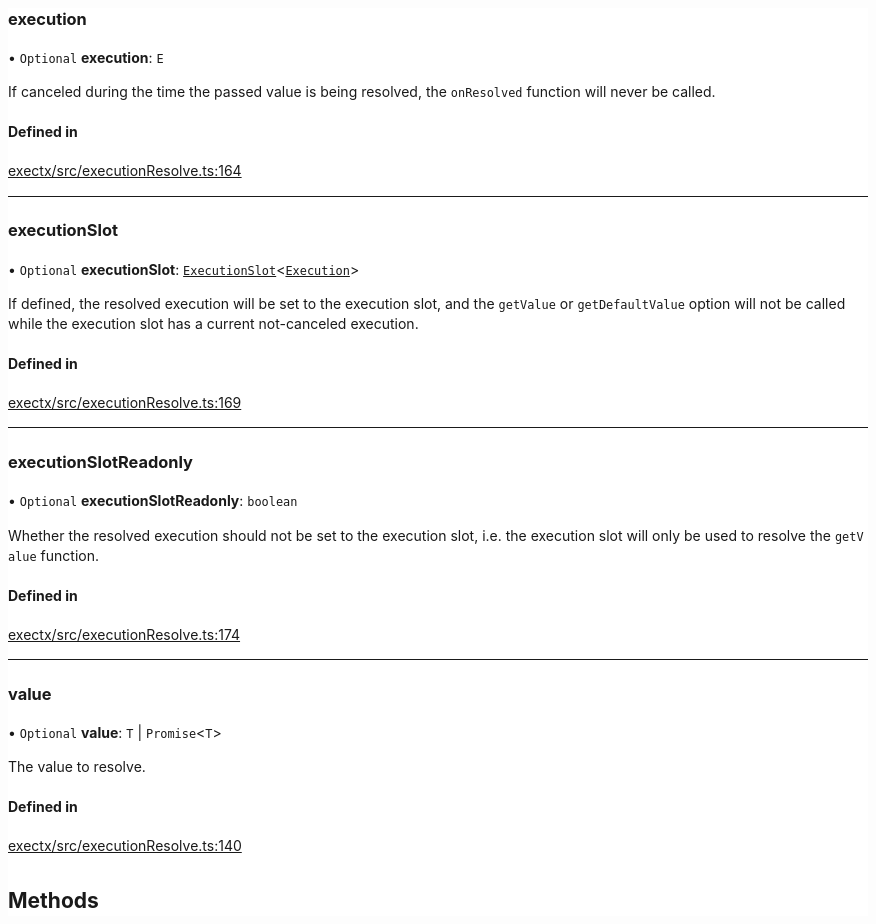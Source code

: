 ### execution

• `Optional` **execution**: `E`

If canceled during the time the passed value is being resolved, the `onResolved` function will never be called.

#### Defined in

[exectx/src/executionResolve.ts:164](https://github.com/ludvigalden/exectx/blob/a0361f0/packages/exectx/src/executionResolve.ts#L164)

___

### executionSlot

• `Optional` **executionSlot**: [`ExecutionSlot`](../wiki/exectx.ExecutionSlot)<[`Execution`](../wiki/exectx.Execution)\>

If defined, the resolved execution will be set to the execution slot, and the `getValue` or `getDefaultValue` option will not be called
while the execution slot has a current not-canceled execution.

#### Defined in

[exectx/src/executionResolve.ts:169](https://github.com/ludvigalden/exectx/blob/a0361f0/packages/exectx/src/executionResolve.ts#L169)

___

### executionSlotReadonly

• `Optional` **executionSlotReadonly**: `boolean`

Whether the resolved execution should not be set to the execution slot, i.e. the execution slot
will only be used to resolve the `getValue` function.

#### Defined in

[exectx/src/executionResolve.ts:174](https://github.com/ludvigalden/exectx/blob/a0361f0/packages/exectx/src/executionResolve.ts#L174)

___

### value

• `Optional` **value**: `T` \| `Promise`<`T`\>

The value to resolve.

#### Defined in

[exectx/src/executionResolve.ts:140](https://github.com/ludvigalden/exectx/blob/a0361f0/packages/exectx/src/executionResolve.ts#L140)

## Methods
